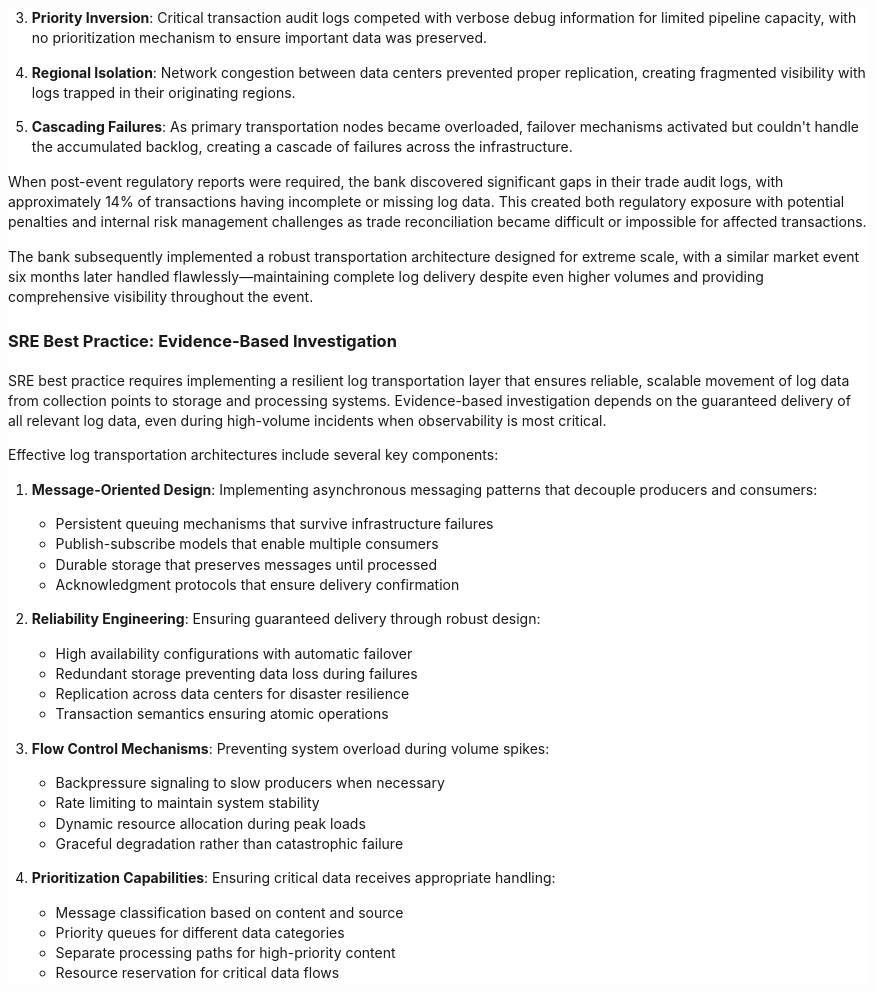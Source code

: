 3. **Priority Inversion**: Critical transaction audit logs competed with verbose debug information for limited pipeline capacity, with no prioritization mechanism to ensure important data was preserved.

4. **Regional Isolation**: Network congestion between data centers prevented proper replication, creating fragmented visibility with logs trapped in their originating regions.

5. **Cascading Failures**: As primary transportation nodes became overloaded, failover mechanisms activated but couldn't handle the accumulated backlog, creating a cascade of failures across the infrastructure.

When post-event regulatory reports were required, the bank discovered significant gaps in their trade audit logs, with approximately 14% of transactions having incomplete or missing log data. This created both regulatory exposure with potential penalties and internal risk management challenges as trade reconciliation became difficult or impossible for affected transactions.

The bank subsequently implemented a robust transportation architecture designed for extreme scale, with a similar market event six months later handled flawlessly—maintaining complete log delivery despite even higher volumes and providing comprehensive visibility throughout the event.

### SRE Best Practice: Evidence-Based Investigation

SRE best practice requires implementing a resilient log transportation layer that ensures reliable, scalable movement of log data from collection points to storage and processing systems. Evidence-based investigation depends on the guaranteed delivery of all relevant log data, even during high-volume incidents when observability is most critical.

Effective log transportation architectures include several key components:

1. **Message-Oriented Design**: Implementing asynchronous messaging patterns that decouple producers and consumers:

   - Persistent queuing mechanisms that survive infrastructure failures
   - Publish-subscribe models that enable multiple consumers
   - Durable storage that preserves messages until processed
   - Acknowledgment protocols that ensure delivery confirmation

2. **Reliability Engineering**: Ensuring guaranteed delivery through robust design:

   - High availability configurations with automatic failover
   - Redundant storage preventing data loss during failures
   - Replication across data centers for disaster resilience
   - Transaction semantics ensuring atomic operations

3. **Flow Control Mechanisms**: Preventing system overload during volume spikes:

   - Backpressure signaling to slow producers when necessary
   - Rate limiting to maintain system stability
   - Dynamic resource allocation during peak loads
   - Graceful degradation rather than catastrophic failure

4. **Prioritization Capabilities**: Ensuring critical data receives appropriate handling:

   - Message classification based on content and source
   - Priority queues for different data categories
   - Separate processing paths for high-priority content
   - Resource reservation for critical data flows
